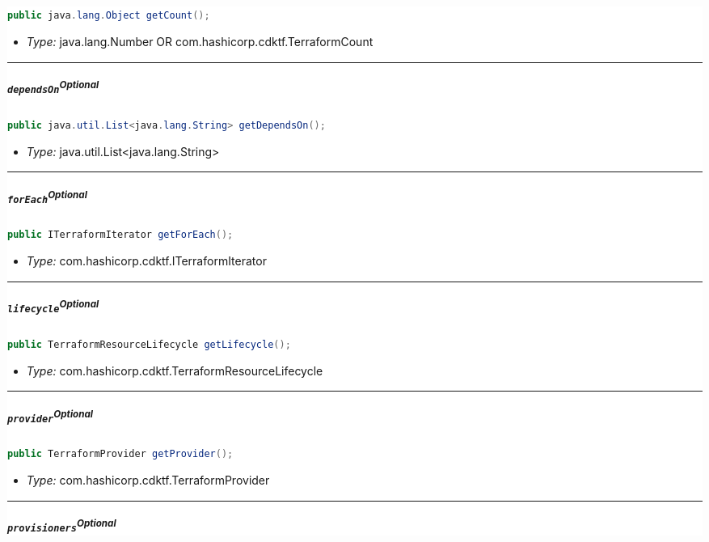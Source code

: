 ```java
public java.lang.Object getCount();
```

- *Type:* java.lang.Number OR com.hashicorp.cdktf.TerraformCount

---

##### `dependsOn`<sup>Optional</sup> <a name="dependsOn" id="@cdktf/provider-azurerm.signalrServiceNetworkAcl.SignalrServiceNetworkAcl.property.dependsOn"></a>

```java
public java.util.List<java.lang.String> getDependsOn();
```

- *Type:* java.util.List<java.lang.String>

---

##### `forEach`<sup>Optional</sup> <a name="forEach" id="@cdktf/provider-azurerm.signalrServiceNetworkAcl.SignalrServiceNetworkAcl.property.forEach"></a>

```java
public ITerraformIterator getForEach();
```

- *Type:* com.hashicorp.cdktf.ITerraformIterator

---

##### `lifecycle`<sup>Optional</sup> <a name="lifecycle" id="@cdktf/provider-azurerm.signalrServiceNetworkAcl.SignalrServiceNetworkAcl.property.lifecycle"></a>

```java
public TerraformResourceLifecycle getLifecycle();
```

- *Type:* com.hashicorp.cdktf.TerraformResourceLifecycle

---

##### `provider`<sup>Optional</sup> <a name="provider" id="@cdktf/provider-azurerm.signalrServiceNetworkAcl.SignalrServiceNetworkAcl.property.provider"></a>

```java
public TerraformProvider getProvider();
```

- *Type:* com.hashicorp.cdktf.TerraformProvider

---

##### `provisioners`<sup>Optional</sup> <a name="provisioners" id="@cdktf/provider-azurerm.signalrServiceNetworkAcl.SignalrServiceNetworkAcl.property.provisioners"></a>
